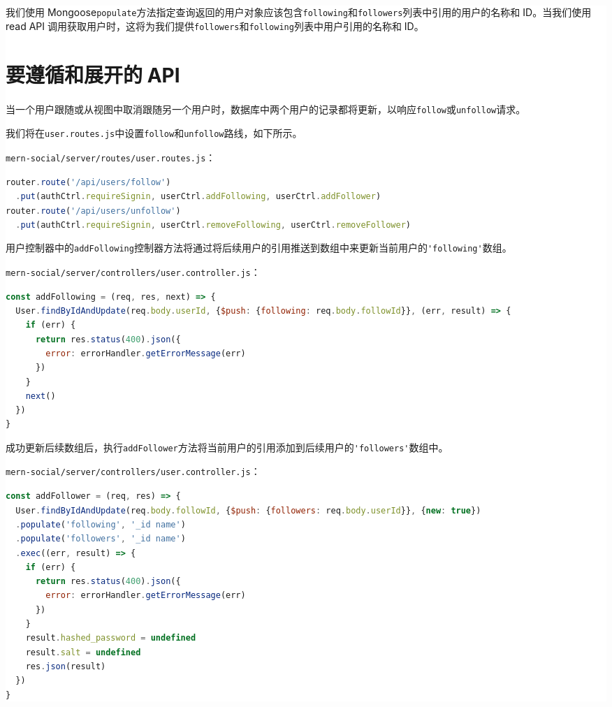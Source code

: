 我们使用 Mongoose`populate`方法指定查询返回的用户对象应该包含`following`和`followers`列表中引用的用户的名称和 ID。当我们使用 read API 调用获取用户时，这将为我们提供`followers`和`following`列表中用户引用的名称和 ID。

# 要遵循和展开的 API

当一个用户跟随或从视图中取消跟随另一个用户时，数据库中两个用户的记录都将更新，以响应`follow`或`unfollow`请求。

我们将在`user.routes.js`中设置`follow`和`unfollow`路线，如下所示。

`mern-social/server/routes/user.routes.js`：

```jsx
router.route('/api/users/follow')
  .put(authCtrl.requireSignin, userCtrl.addFollowing, userCtrl.addFollower)
router.route('/api/users/unfollow')
  .put(authCtrl.requireSignin, userCtrl.removeFollowing, userCtrl.removeFollower)
```

用户控制器中的`addFollowing`控制器方法将通过将后续用户的引用推送到数组中来更新当前用户的`'following'`数组。

`mern-social/server/controllers/user.controller.js`：

```jsx
const addFollowing = (req, res, next) => {
  User.findByIdAndUpdate(req.body.userId, {$push: {following: req.body.followId}}, (err, result) => {
    if (err) {
      return res.status(400).json({
        error: errorHandler.getErrorMessage(err)
      })
    }
    next()
  })
}
```

成功更新后续数组后，执行`addFollower`方法将当前用户的引用添加到后续用户的`'followers'`数组中。

`mern-social/server/controllers/user.controller.js`：

```jsx
const addFollower = (req, res) => {
  User.findByIdAndUpdate(req.body.followId, {$push: {followers: req.body.userId}}, {new: true})
  .populate('following', '_id name')
  .populate('followers', '_id name')
  .exec((err, result) => {
    if (err) {
      return res.status(400).json({
        error: errorHandler.getErrorMessage(err)
      })
    }
    result.hashed_password = undefined
    result.salt = undefined
    res.json(result)
  })
}
```
